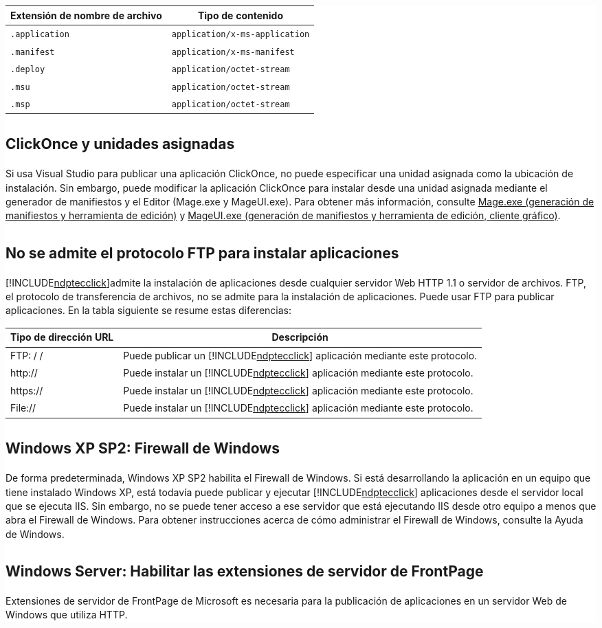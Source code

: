 |Extensión de nombre de archivo|Tipo de contenido|  
|-------------------------|------------------|  
|`.application`|`application/x-ms-application`|  
|`.manifest`|`application/x-ms-manifest`|  
|`.deploy`|`application/octet-stream`|  
|`.msu`|`application/octet-stream`|  
|`.msp`|`application/octet-stream`|  
  
## <a name="clickonce-and-mapped-drives"></a>ClickOnce y unidades asignadas  
 Si usa Visual Studio para publicar una aplicación ClickOnce, no puede especificar una unidad asignada como la ubicación de instalación. Sin embargo, puede modificar la aplicación ClickOnce para instalar desde una unidad asignada mediante el generador de manifiestos y el Editor (Mage.exe y MageUI.exe). Para obtener más información, consulte [Mage.exe (generación de manifiestos y herramienta de edición)](/dotnet/framework/tools/mage-exe-manifest-generation-and-editing-tool) y [MageUI.exe (generación de manifiestos y herramienta de edición, cliente gráfico)](/dotnet/framework/tools/mageui-exe-manifest-generation-and-editing-tool-graphical-client).  
  
## <a name="ftp-protocol-not-supported-for-installing-applications"></a>No se admite el protocolo FTP para instalar aplicaciones  
 [!INCLUDE[ndptecclick](../deployment/includes/ndptecclick_md.md)]admite la instalación de aplicaciones desde cualquier servidor Web HTTP 1.1 o servidor de archivos. FTP, el protocolo de transferencia de archivos, no se admite para la instalación de aplicaciones. Puede usar FTP para publicar aplicaciones. En la tabla siguiente se resume estas diferencias:  
  
|Tipo de dirección URL|Descripción|  
|--------------|-----------------|  
|FTP: / /|Puede publicar un [!INCLUDE[ndptecclick](../deployment/includes/ndptecclick_md.md)] aplicación mediante este protocolo.|  
|http://|Puede instalar un [!INCLUDE[ndptecclick](../deployment/includes/ndptecclick_md.md)] aplicación mediante este protocolo.|  
|https://|Puede instalar un [!INCLUDE[ndptecclick](../deployment/includes/ndptecclick_md.md)] aplicación mediante este protocolo.|  
|File://|Puede instalar un [!INCLUDE[ndptecclick](../deployment/includes/ndptecclick_md.md)] aplicación mediante este protocolo.|  
  
## <a name="windows-xp-sp2-windows-firewall"></a>Windows XP SP2: Firewall de Windows  
 De forma predeterminada, Windows XP SP2 habilita el Firewall de Windows. Si está desarrollando la aplicación en un equipo que tiene instalado Windows XP, está todavía puede publicar y ejecutar [!INCLUDE[ndptecclick](../deployment/includes/ndptecclick_md.md)] aplicaciones desde el servidor local que se ejecuta IIS. Sin embargo, no se puede tener acceso a ese servidor que está ejecutando IIS desde otro equipo a menos que abra el Firewall de Windows. Para obtener instrucciones acerca de cómo administrar el Firewall de Windows, consulte la Ayuda de Windows.  
  
## <a name="windows-server-enable-frontpage-server-extensions"></a>Windows Server: Habilitar las extensiones de servidor de FrontPage  
 Extensiones de servidor de FrontPage de Microsoft es necesaria para la publicación de aplicaciones en un servidor Web de Windows que utiliza HTTP.  
  